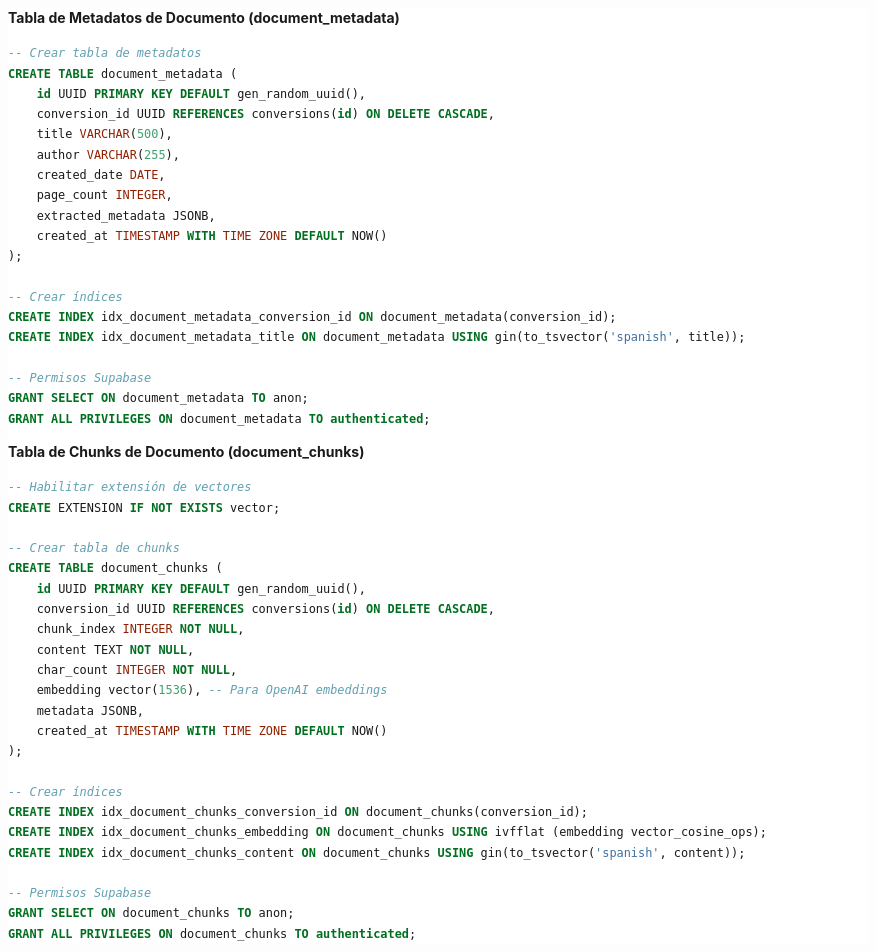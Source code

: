 **Tabla de Metadatos de Documento (document_metadata)**
```sql
-- Crear tabla de metadatos
CREATE TABLE document_metadata (
    id UUID PRIMARY KEY DEFAULT gen_random_uuid(),
    conversion_id UUID REFERENCES conversions(id) ON DELETE CASCADE,
    title VARCHAR(500),
    author VARCHAR(255),
    created_date DATE,
    page_count INTEGER,
    extracted_metadata JSONB,
    created_at TIMESTAMP WITH TIME ZONE DEFAULT NOW()
);

-- Crear índices
CREATE INDEX idx_document_metadata_conversion_id ON document_metadata(conversion_id);
CREATE INDEX idx_document_metadata_title ON document_metadata USING gin(to_tsvector('spanish', title));

-- Permisos Supabase
GRANT SELECT ON document_metadata TO anon;
GRANT ALL PRIVILEGES ON document_metadata TO authenticated;
```

**Tabla de Chunks de Documento (document_chunks)**
```sql
-- Habilitar extensión de vectores
CREATE EXTENSION IF NOT EXISTS vector;

-- Crear tabla de chunks
CREATE TABLE document_chunks (
    id UUID PRIMARY KEY DEFAULT gen_random_uuid(),
    conversion_id UUID REFERENCES conversions(id) ON DELETE CASCADE,
    chunk_index INTEGER NOT NULL,
    content TEXT NOT NULL,
    char_count INTEGER NOT NULL,
    embedding vector(1536), -- Para OpenAI embeddings
    metadata JSONB,
    created_at TIMESTAMP WITH TIME ZONE DEFAULT NOW()
);

-- Crear índices
CREATE INDEX idx_document_chunks_conversion_id ON document_chunks(conversion_id);
CREATE INDEX idx_document_chunks_embedding ON document_chunks USING ivfflat (embedding vector_cosine_ops);
CREATE INDEX idx_document_chunks_content ON document_chunks USING gin(to_tsvector('spanish', content));

-- Permisos Supabase
GRANT SELECT ON document_chunks TO anon;
GRANT ALL PRIVILEGES ON document_chunks TO authenticated;
```

